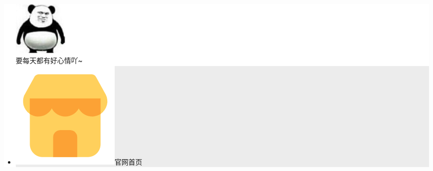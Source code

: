<!DOCTYPE html>
<html>

<head>
	<meta charset="utf-8">
	<!--网站收录数据抓取-->
	<meta charset="UTF-8">
	<meta name="language" content="zh-CN">
	<meta name="title" content="Chris">
	<meta name="author" content="Chris-免费发布">
	<meta name="description" content="Chris，免费资源分享！">
	<meta name="keywords" content="Chris,资源下载">
	<meta name="robots" content="All">
	<!--数据抓取完成-->
	<title>Chris的个人导航页</title>
	<!-- 调用ICON地址 -->
	<link rel="icon" href="img/cnm.sb.ico">
	<!-- 自适应 -->
	<meta name="viewport" content="width=device-width,initial-scale=1.0">
	<!-- Css样式调用 -->
	<link rel="stylesheet" type="text/css" href="css/cnm.sb_load.css" />
	<link rel="stylesheet" type="text/css" href="css/cnm.sb_bg.css" />
	<link rel="stylesheet" type="text/css" href="css/cnm.sb_pc.css" />
	<link rel="stylesheet" type="text/css" href="css/cnm.sb_mp.css" />
	<!-- Javascript样式调用 -->
	<script src="js/jquery-3.2.1.min.js"></script>
	<script src="js/cnm.sb_judge.js"></script>
	<script src="js/cnm.sb_pc.js"></script>
	<script src="js/cnm.sb_mp.js"></script>
	<script src="js/cnm.sb_copy.js"></script>

</head>

<body>
	<!-- 电脑PC端 -->
	<div id="pc">
		<div id="content">
			<!-- 内容左侧选择区域 -->
			<ul id="cleft">
				<div class="cleft_top">
					<div class="cleft_topbg">
						<div class="cleftbg_img"><img src="img/tx.jpg" alt="头像"></div>
					</div>
					<div class="cleftbg_p">要每天都有好心情吖~</div>
				</div>
				<li id="cleft_li01" style="background-color: #ececec;"><img src="font/cnmsb01.png" /><span>官网首页</span>
				</li>